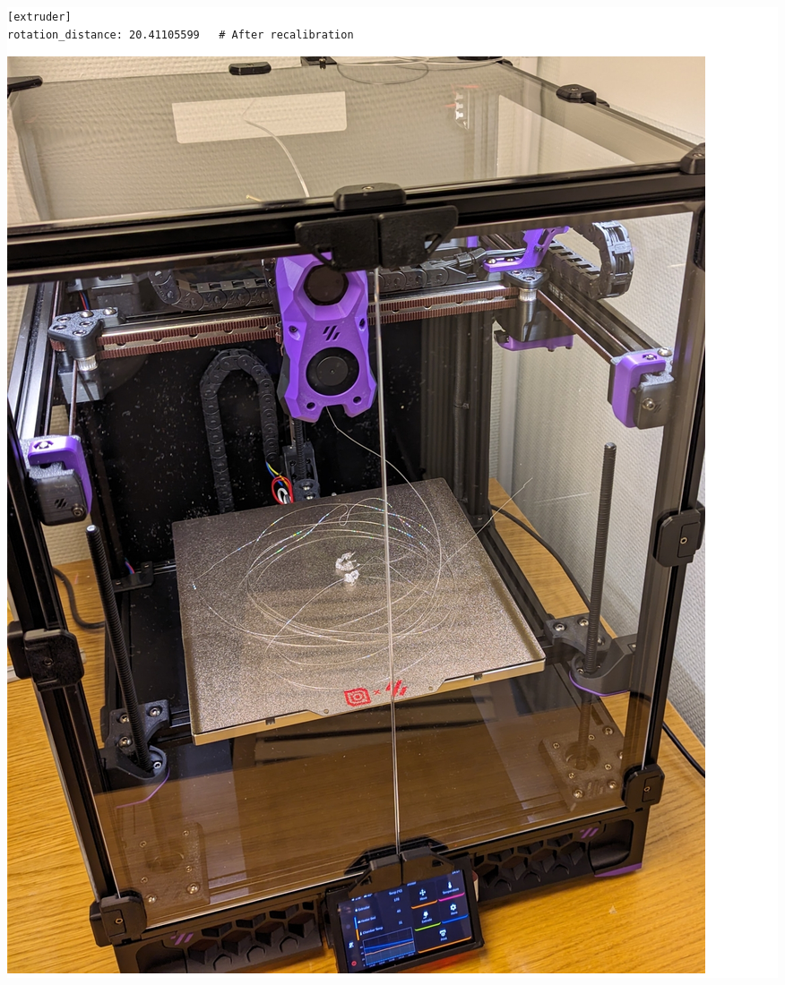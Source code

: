 ```
[extruder]
rotation_distance: 20.41105599   # After recalibration
```

![I hope my first print will look better than this mess?](/images/trident/extrude_calibration.jpg)


[tap_klipper]: https://github.com/VoronDesign/Voron-Tap/blob/main/config/tap_klipper_instructions.md
[probe_calibrate]: https://docs.vorondesign.com/build/startup/#z-endstop-location-v0
[z_offset]: https://docs.vorondesign.com/build/startup/#z-offset-adjustment
[common thermistors]: https://www.klipper3d.org/Config_Reference.html#common-thermistors
[LDO wiring docs]: https://docs.ldomotors.com/en/voron/voron-trident/wiring_guide_250_rev_a
[software installation]: https://docs.vorondesign.com/build/software/
[pi-imager]: https://www.raspberrypi.com/software/
[KlipperScreen]: https://klipperscreen.readthedocs.io/en/latest/
[klipper-install]: https://github.com/KlipperScreen/KlipperScreen/blob/master/docs/Installation.md#manual-install
[KIAUH]: https://github.com/dw-0/kiauh
[rotate-docs]: https://docs.ldomotors.com/en/guides/btt_43_rotate_guide
[LDO config]: https://github.com/MotorDynamicsLab/LDOVoronTrident/tree/master/Firmware
[snapd]: https://snapcraft.io/install/snapd/raspbian
[VORON initial startup docs]: https://docs.vorondesign.com/build/startup/
[tap_docs]: https://github.com/VoronDesign/Voron-Tap
[SuperSlicer]: https://github.com/supermerill/SuperSlicer
[Voron Design profile]: https://github.com/VoronDesign/Voron-2/tree/Voron2.4/slicer_profiles/PrusaSlicer
[Home Assistant]: https://www.home-assistant.io/
[Moonraker Home Assistant]: https://github.com/marcolivierarsenault/moonraker-home-assistant